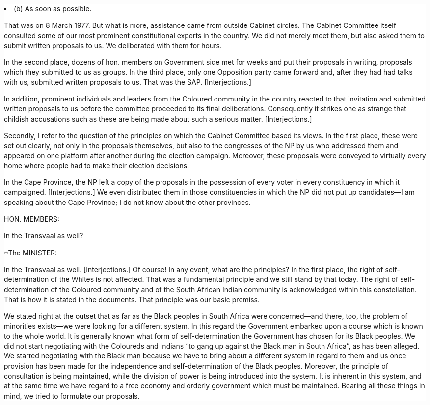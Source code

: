 <li>(b) As soon as possible.</li>

</ol>

<p>That was on 8 March 1977. But what is more, assistance came from outside Cabinet circles. The Cabinet Committee itself consulted some of our most prominent constitutional experts in the country. We did not merely meet them, but also asked them to submit written proposals to us. We deliberated with them for hours.</p>

<p>In the second place, dozens of hon. members on Government side met for weeks and put their proposals in writing, proposals which they submitted to us as groups. In the third place, only one Opposition party came forward and, after they had had talks with us, submitted written proposals to us. That was the SAP. [Interjections.]</p>

<p>In addition, prominent individuals and leaders from the Coloured community in the country reacted to that invitation and submitted written proposals to us before the committee proceeded to its final deliberations. Consequently it strikes one as strange that childish accusations such as these are being made about such a serious matter. [Interjections.]</p>

<p>Secondly, I refer to the question of the principles on which the Cabinet Committee based its views. In the first place, these were set out clearly, not only in the proposals themselves, but also to the congresses of the NP by us who addressed them and appeared on one platform after another during the election campaign. Moreover, these proposals were conveyed to virtually every home where people had to make their election decisions.</p>

<p>In the Cape Province, the NP left a copy of the proposals in the possession of every voter in every constituency in which it campaigned. [Interjections.] We even distributed them in those constituencies in which the NP did not put up candidates&#x2014;I am speaking about the Cape Province; I do not know about the other provinces.</p>

</speech>

<speech by="#hon_members">

<from><person refersTo="hansard_za">HON. MEMBERS</person>:</from>

<p>In the Transvaal as well?</p>

</speech>

<speech by="#minister">

<from>*The <person refersTo="hansard_za">MINISTER</person>:</from>

<p>In the Transvaal as well. [Interjections.] Of course! In any event, what are the principles? In the first place, the right of self-determination of the Whites is not affected. That was a fundamental principle and we still stand by that today. The right of self-determination of the Coloured community and of the South African Indian community is acknowledged within this constellation. That is how it is stated in the documents. That principle was our basic premiss.</p>

<p>We stated right at the outset that as far as the Black peoples in South Africa were concerned&#x2014;and there, too, the problem of minorities exists&#x2014;we were looking for a different system. In this regard the Government embarked upon a course which is known to the whole world. It is generally known what form of self-determination the Government has chosen for its Black peoples. We did not start negotiating with the Coloureds and Indians &#x201C;to gang up against the Black man in South Africa&#x201D;, as has been alleged. We started negotiating with the Black man because we have to bring about a different system in regard to them and us once provision has been made for the independence and self-determination of the Black peoples. Moreover, the principle of consultation is being maintained, while the division of power is being introduced into the system. It is inherent in this system, and at the same time we have regard to a free economy and orderly government which must be maintained. Bearing all these things in <span class="col_2299-2300" refersTo="page_1167"/>mind, we tried to formulate our proposals.</p>
